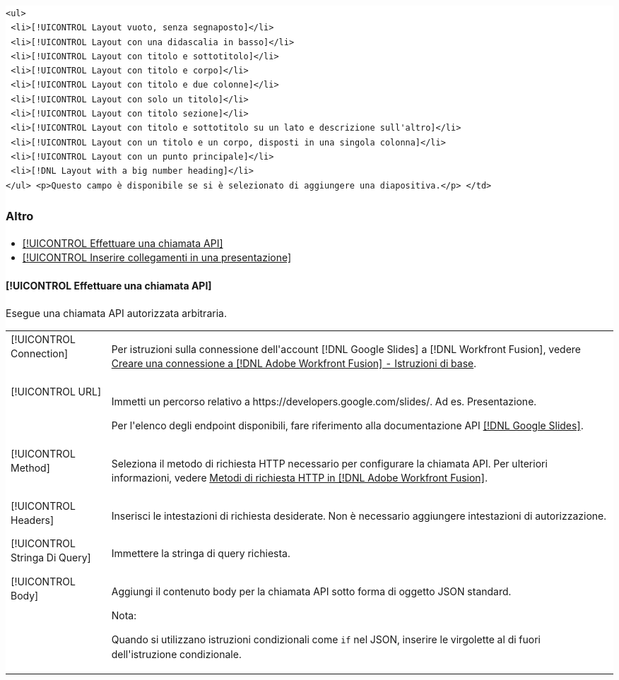    <ul> 
     <li>[!UICONTROL Layout vuoto, senza segnaposto]</li> 
     <li>[!UICONTROL Layout con una didascalia in basso]</li> 
     <li>[!UICONTROL Layout con titolo e sottotitolo]</li> 
     <li>[!UICONTROL Layout con titolo e corpo]</li> 
     <li>[!UICONTROL Layout con titolo e due colonne]</li> 
     <li>[!UICONTROL Layout con solo un titolo]</li> 
     <li>[!UICONTROL Layout con titolo sezione]</li> 
     <li>[!UICONTROL Layout con titolo e sottotitolo su un lato e descrizione sull'altro]</li> 
     <li>[!UICONTROL Layout con un titolo e un corpo, disposti in una singola colonna]</li> 
     <li>[!UICONTROL Layout con un punto principale]</li> 
     <li>[!DNL Layout with a big number heading]</li> 
    </ul> <p>Questo campo è disponibile se si è selezionato di aggiungere una diapositiva.</p> </td> 
  </tr> 
 </tbody> 
</table>

### Altro

* [[!UICONTROL Effettuare una chiamata API]](#make-an-api-call)
* [[!UICONTROL Inserire collegamenti in una presentazione]](#insert-links-in-a-presentation)

#### [!UICONTROL Effettuare una chiamata API]

Esegue una chiamata API autorizzata arbitraria.

<table style="table-layout:auto"> 
 <col> 
 <col> 
 <tbody> 
  <tr> 
   <td role="rowheader">[!UICONTROL Connection] </td> 
   <td> <p>Per istruzioni sulla connessione dell'account [!DNL Google Slides] a [!DNL Workfront Fusion], vedere <a href="../../workfront-fusion/connections/connect-to-fusion-general.md" class="MCXref xref" data-mc-variable-override="">Creare una connessione a [!DNL Adobe Workfront Fusion] - Istruzioni di base</a>.</p> </td> 
  </tr> 
  <tr> 
   <td role="rowheader">[!UICONTROL URL]</td> 
   <td> <p>Immetti un percorso relativo a https://developers.google.com/slides/. Ad es. Presentazione.</p> <p>Per l'elenco degli endpoint disponibili, fare riferimento alla documentazione API <a href="https://developers.google.com/slides/reference/rest">[!DNL Google Slides]</a>.</p> </td> 
  </tr> 
  <tr> 
   <td role="rowheader">[!UICONTROL Method]</td> 
   <td> <p>Seleziona il metodo di richiesta HTTP necessario per configurare la chiamata API. Per ulteriori informazioni, vedere <a href="../../workfront-fusion/modules/http-request-methods.md" class="MCXref xref">Metodi di richiesta HTTP in [!DNL Adobe Workfront Fusion]</a>.</p> </td> 
  </tr> 
  <tr> 
   <td role="rowheader">[!UICONTROL Headers]</td> 
   <td> <p>Inserisci le intestazioni di richiesta desiderate. Non è necessario aggiungere intestazioni di autorizzazione.</p> </td> 
  </tr> 
  <tr> 
   <td role="rowheader">[!UICONTROL Stringa Di Query]</td> 
   <td> <p> Immettere la stringa di query richiesta.</p> </td> 
  </tr> 
  <tr> 
   <td role="rowheader">[!UICONTROL Body]</td> 
   <td> <p>Aggiungi il contenuto body per la chiamata API sotto forma di oggetto JSON standard.</p> <p>Nota:  <p>Quando si utilizzano istruzioni condizionali come <code>if</code> nel JSON, inserire le virgolette al di fuori dell'istruzione condizionale.</p> 
     <div class="example" data-mc-autonum="<b>Example: </b>"> 